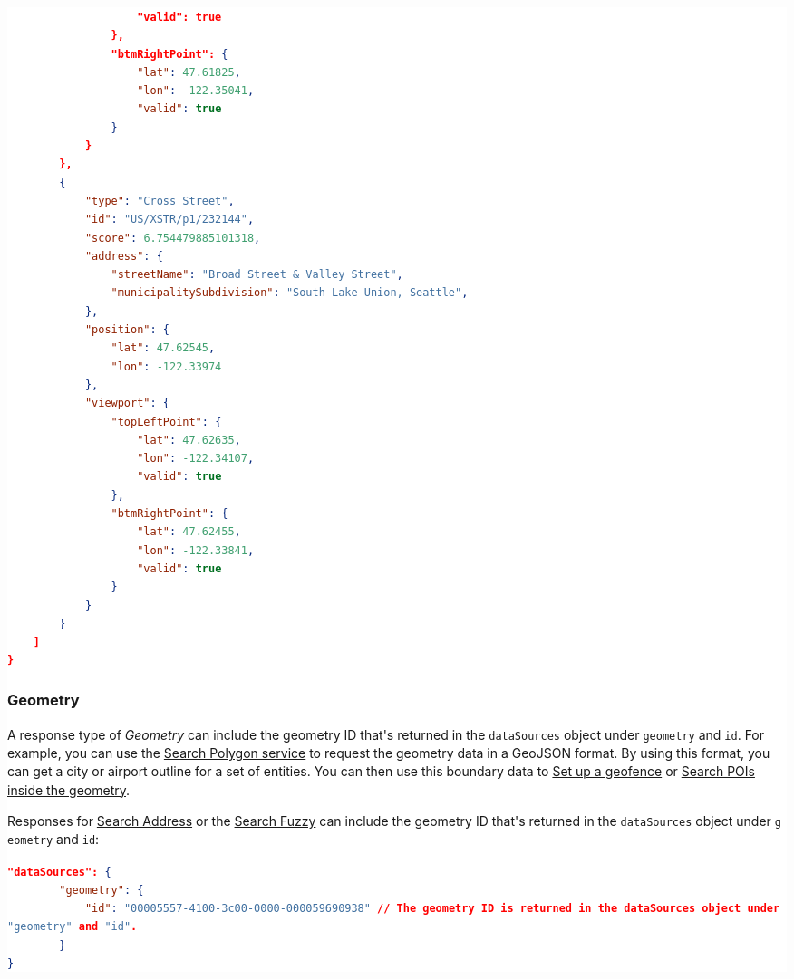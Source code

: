 ```JSON
                    "valid": true
                },
                "btmRightPoint": {
                    "lat": 47.61825,
                    "lon": -122.35041,
                    "valid": true
                }
            }
        },
        {
            "type": "Cross Street",
            "id": "US/XSTR/p1/232144",
            "score": 6.754479885101318,
            "address": {
                "streetName": "Broad Street & Valley Street",
                "municipalitySubdivision": "South Lake Union, Seattle",
            },
            "position": {
                "lat": 47.62545,
                "lon": -122.33974
            },
            "viewport": {
                "topLeftPoint": {
                    "lat": 47.62635,
                    "lon": -122.34107,
                    "valid": true
                },
                "btmRightPoint": {
                    "lat": 47.62455,
                    "lon": -122.33841,
                    "valid": true
                }
            }
        }
    ]
}
```

### Geometry

A response type of *Geometry* can include the geometry ID that's returned in the `dataSources` object under `geometry` and `id`. For example, you can use the [Search Polygon service] to request the geometry data in a GeoJSON format. By using this format, you can get a city or airport outline for a set of entities. You can then use this boundary data to [Set up a geofence] or [Search POIs inside the geometry].

Responses for [Search Address] or the [Search Fuzzy] can include the geometry ID that's returned in the `dataSources` object under `geometry` and `id`:

```JSON
"dataSources": { 
        "geometry": { 
            "id": "00005557-4100-3c00-0000-000059690938" // The geometry ID is returned in the dataSources object under "geometry" and "id".
        }
} 
```


[Azure Maps account]: quick-demo-map-app.md#create-an-azure-maps-account
[Azure Maps supported languages]: supported-languages.md
[bruno]: https://www.usebruno.com/
[Geocoding coverage]: geocoding-coverage.md
[Get Search Address]: /rest/api/maps/search/getsearchaddress?view=rest-maps-1.0&preserve-view=true
[POI category search]: /rest/api/maps/search/getsearchpoicategory?view=rest-maps-1.0&preserve-view=true
[Postman]: https://www.postman.com/downloads/
[Search Address Reverse]: /rest/api/maps/search/getsearchaddressreverse?view=rest-maps-1.0&preserve-view=true
[Search Address]: /rest/api/maps/search/getsearchaddress?view=rest-maps-1.0&preserve-view=true
[Search Fuzzy]: /rest/api/maps/search/getsearchfuzzy?view=rest-maps-1.0&preserve-view=true
[Search Nearby]: /rest/api/maps/search/getsearchnearby?view=rest-maps-1.0&preserve-view=true
[Search POIs inside the geometry]: /rest/api/maps/search/postsearchinsidegeometry?view=rest-maps-1.0&preserve-view=true
[Search Polygon service]: /rest/api/maps/search/getsearchpolygon?view=rest-maps-1.0&preserve-view=true
[Search service]: /rest/api/maps/search?view=rest-maps-1.0&preserve-view=true
[Set up a geofence]: tutorial-geofence.md
[subscription key]: quick-demo-map-app.md#get-the-subscription-key-for-your-account